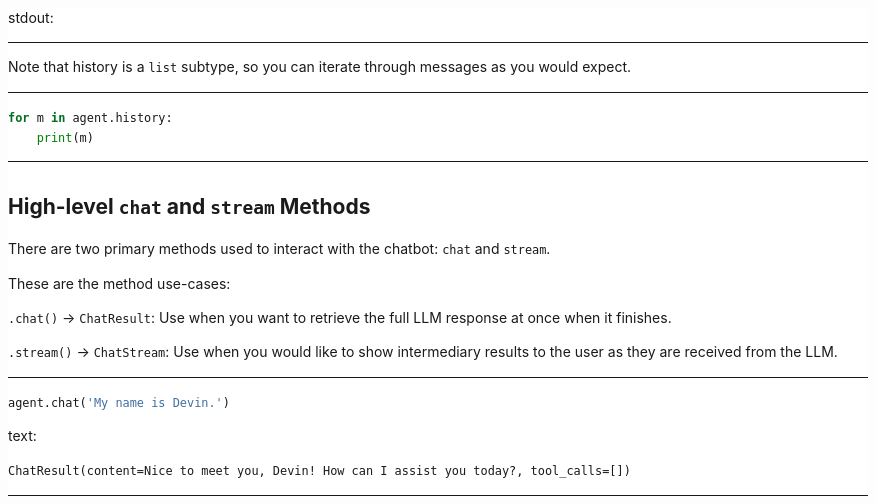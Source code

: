 

stdout:
 

    
    

 



---




Note that history is a `list` subtype, so you can iterate through messages as you would expect.




---

``` python linenums="1"
for m in agent.history:
    print(m)
```


---




## High-level `chat` and `stream` Methods

There are two primary methods used to interact with the chatbot: `chat` and `stream`. 

These are the method use-cases:

`.chat()` → `ChatResult`: Use when you want to retrieve the full LLM response at once when it finishes.

`.stream()` → `ChatStream`: Use when you would like to show intermediary results to the user as they are received from the LLM.




---

``` python linenums="1"
agent.chat('My name is Devin.')
```




text:

    ChatResult(content=Nice to meet you, Devin! How can I assist you today?, tool_calls=[])
 


 


 



---